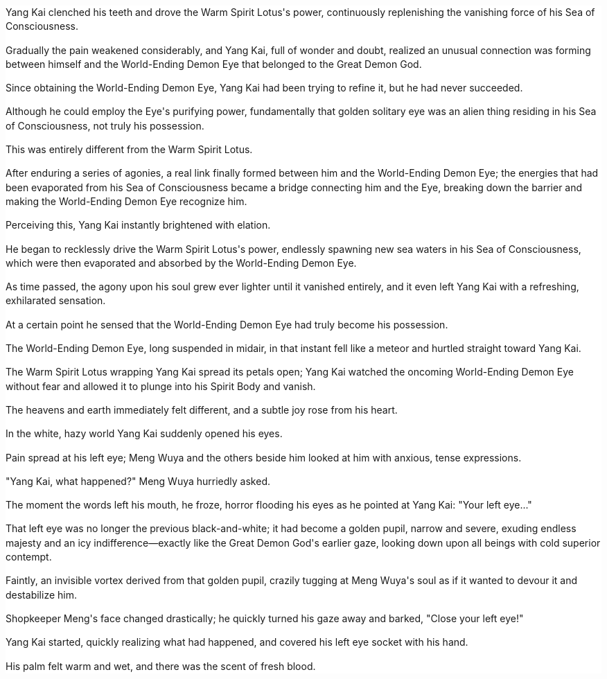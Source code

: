Yang Kai clenched his teeth and drove the Warm Spirit Lotus's power, continuously replenishing the vanishing force of his Sea of Consciousness.

Gradually the pain weakened considerably, and Yang Kai, full of wonder and doubt, realized an unusual connection was forming between himself and the World-Ending Demon Eye that belonged to the Great Demon God.

Since obtaining the World-Ending Demon Eye, Yang Kai had been trying to refine it, but he had never succeeded.

Although he could employ the Eye's purifying power, fundamentally that golden solitary eye was an alien thing residing in his Sea of Consciousness, not truly his possession.

This was entirely different from the Warm Spirit Lotus.

After enduring a series of agonies, a real link finally formed between him and the World-Ending Demon Eye; the energies that had been evaporated from his Sea of Consciousness became a bridge connecting him and the Eye, breaking down the barrier and making the World-Ending Demon Eye recognize him.

Perceiving this, Yang Kai instantly brightened with elation.

He began to recklessly drive the Warm Spirit Lotus's power, endlessly spawning new sea waters in his Sea of Consciousness, which were then evaporated and absorbed by the World-Ending Demon Eye.

As time passed, the agony upon his soul grew ever lighter until it vanished entirely, and it even left Yang Kai with a refreshing, exhilarated sensation.

At a certain point he sensed that the World-Ending Demon Eye had truly become his possession.

The World-Ending Demon Eye, long suspended in midair, in that instant fell like a meteor and hurtled straight toward Yang Kai.

The Warm Spirit Lotus wrapping Yang Kai spread its petals open; Yang Kai watched the oncoming World-Ending Demon Eye without fear and allowed it to plunge into his Spirit Body and vanish.

The heavens and earth immediately felt different, and a subtle joy rose from his heart.

In the white, hazy world Yang Kai suddenly opened his eyes.

Pain spread at his left eye; Meng Wuya and the others beside him looked at him with anxious, tense expressions.

"Yang Kai, what happened?" Meng Wuya hurriedly asked.

The moment the words left his mouth, he froze, horror flooding his eyes as he pointed at Yang Kai: "Your left eye..."

That left eye was no longer the previous black-and-white; it had become a golden pupil, narrow and severe, exuding endless majesty and an icy indifference—exactly like the Great Demon God's earlier gaze, looking down upon all beings with cold superior contempt.

Faintly, an invisible vortex derived from that golden pupil, crazily tugging at Meng Wuya's soul as if it wanted to devour it and destabilize him.

Shopkeeper Meng's face changed drastically; he quickly turned his gaze away and barked, "Close your left eye!"

Yang Kai started, quickly realizing what had happened, and covered his left eye socket with his hand.

His palm felt warm and wet, and there was the scent of fresh blood.
